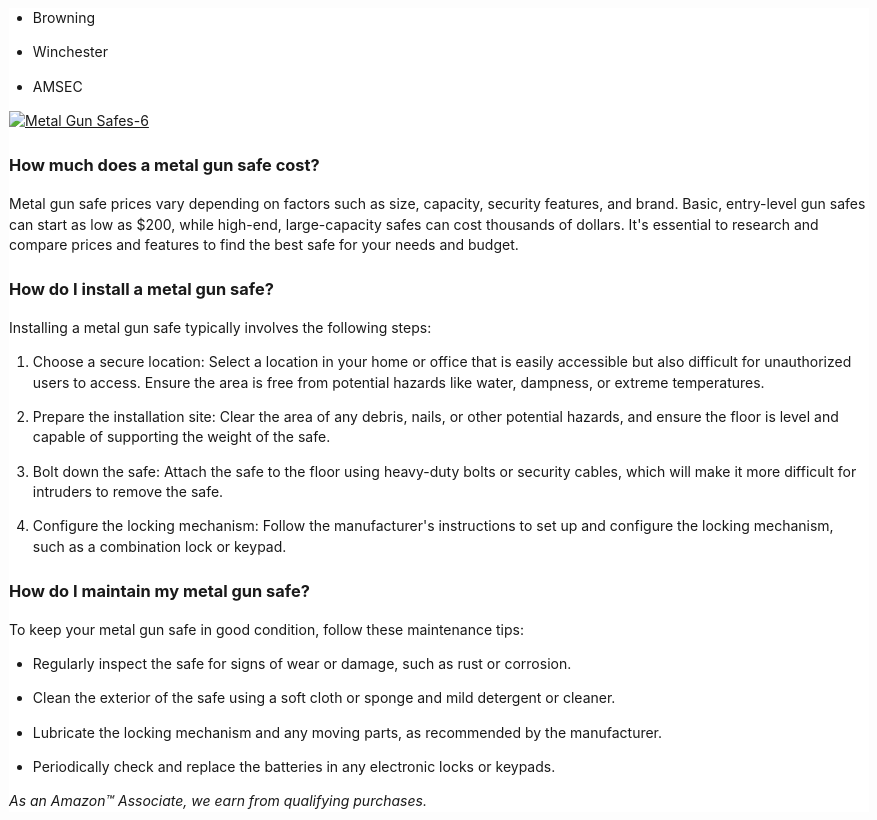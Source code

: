 - Browning

- Winchester

- AMSEC

<div><a href="https://serp.ly/@universityofguns/amazon/metal-gun-safes?utm_source=universityofguns&utm_medium=website&utm_campaign=universityofguns.com&utm_content=metal-gun-safes&utm_term=metal-gun-safes-6"><img src="https://imagedelivery.net/vy2bglCGN6hEeWOnSe2c7A/Metal+Gun+Safes-6/public" alt="Metal Gun Safes-6"></a></div>

### How much does a metal gun safe cost?

Metal gun safe prices vary depending on factors such as size, capacity, security features, and brand. Basic, entry-level gun safes can start as low as $200, while high-end, large-capacity safes can cost thousands of dollars. It's essential to research and compare prices and features to find the best safe for your needs and budget.

### How do I install a metal gun safe?

Installing a metal gun safe typically involves the following steps:

1. Choose a secure location: Select a location in your home or office that is easily accessible but also difficult for unauthorized users to access. Ensure the area is free from potential hazards like water, dampness, or extreme temperatures.

2. Prepare the installation site: Clear the area of any debris, nails, or other potential hazards, and ensure the floor is level and capable of supporting the weight of the safe.

3. Bolt down the safe: Attach the safe to the floor using heavy-duty bolts or security cables, which will make it more difficult for intruders to remove the safe.

4. Configure the locking mechanism: Follow the manufacturer's instructions to set up and configure the locking mechanism, such as a combination lock or keypad.

### How do I maintain my metal gun safe?

To keep your metal gun safe in good condition, follow these maintenance tips:

- Regularly inspect the safe for signs of wear or damage, such as rust or corrosion.

- Clean the exterior of the safe using a soft cloth or sponge and mild detergent or cleaner.

- Lubricate the locking mechanism and any moving parts, as recommended by the manufacturer.

- Periodically check and replace the batteries in any electronic locks or keypads.

_As an Amazon™ Associate, we earn from qualifying purchases._
